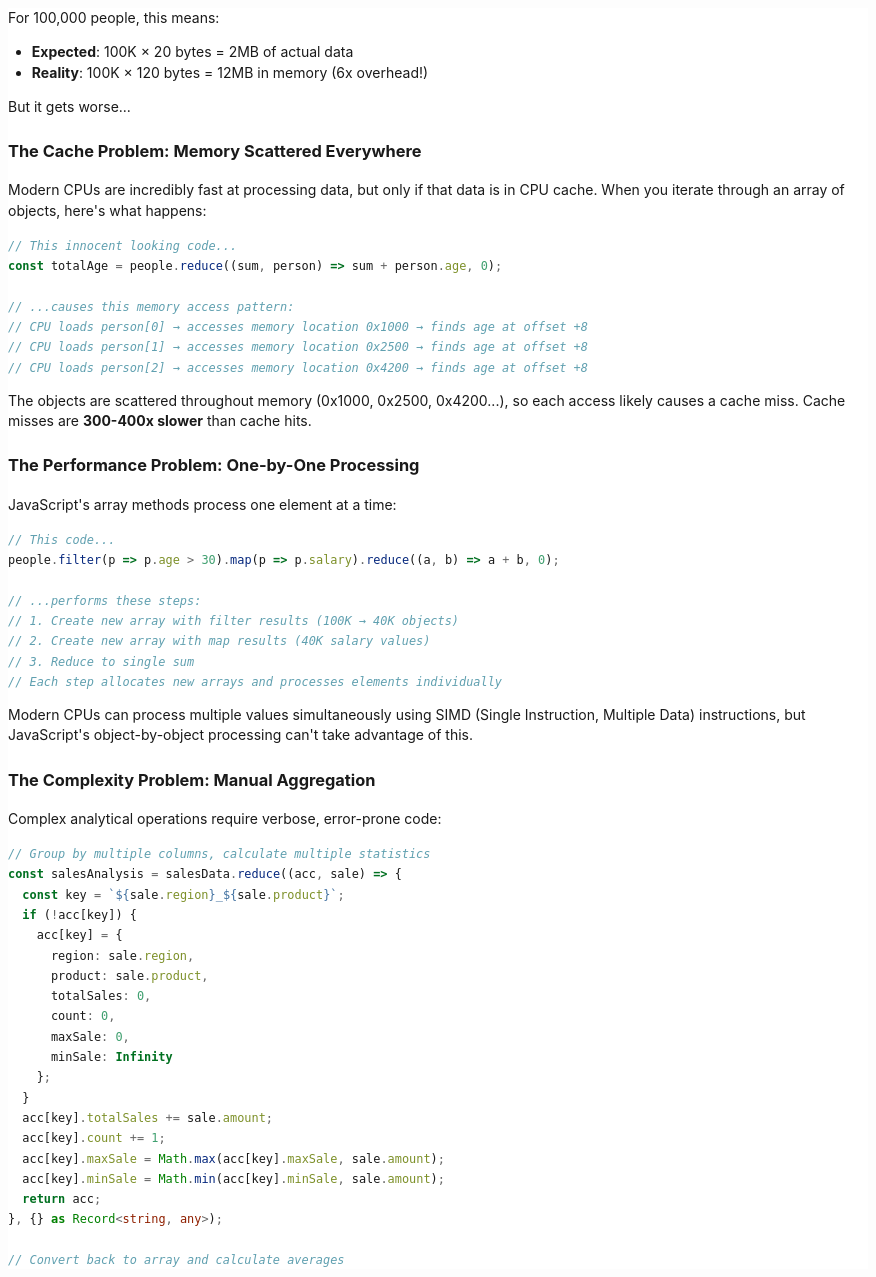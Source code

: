 For 100,000 people, this means:
- **Expected**: 100K × 20 bytes = 2MB of actual data
- **Reality**: 100K × 120 bytes = 12MB in memory (6x overhead!)

But it gets worse...

### The Cache Problem: Memory Scattered Everywhere

Modern CPUs are incredibly fast at processing data, but only if that data is in CPU cache. When you iterate through an array of objects, here's what happens:

```typescript
// This innocent looking code...
const totalAge = people.reduce((sum, person) => sum + person.age, 0);

// ...causes this memory access pattern:
// CPU loads person[0] → accesses memory location 0x1000 → finds age at offset +8
// CPU loads person[1] → accesses memory location 0x2500 → finds age at offset +8  
// CPU loads person[2] → accesses memory location 0x4200 → finds age at offset +8
```

The objects are scattered throughout memory (0x1000, 0x2500, 0x4200...), so each access likely causes a cache miss. Cache misses are **300-400x slower** than cache hits.

### The Performance Problem: One-by-One Processing

JavaScript's array methods process one element at a time:

```typescript
// This code...
people.filter(p => p.age > 30).map(p => p.salary).reduce((a, b) => a + b, 0);

// ...performs these steps:
// 1. Create new array with filter results (100K → 40K objects)  
// 2. Create new array with map results (40K salary values)
// 3. Reduce to single sum
// Each step allocates new arrays and processes elements individually
```

Modern CPUs can process multiple values simultaneously using SIMD (Single Instruction, Multiple Data) instructions, but JavaScript's object-by-object processing can't take advantage of this.

### The Complexity Problem: Manual Aggregation

Complex analytical operations require verbose, error-prone code:

```typescript
// Group by multiple columns, calculate multiple statistics
const salesAnalysis = salesData.reduce((acc, sale) => {
  const key = `${sale.region}_${sale.product}`;
  if (!acc[key]) {
    acc[key] = {
      region: sale.region,
      product: sale.product,
      totalSales: 0,
      count: 0,
      maxSale: 0,
      minSale: Infinity
    };
  }
  acc[key].totalSales += sale.amount;
  acc[key].count += 1;
  acc[key].maxSale = Math.max(acc[key].maxSale, sale.amount);
  acc[key].minSale = Math.min(acc[key].minSale, sale.amount);
  return acc;
}, {} as Record<string, any>);

// Convert back to array and calculate averages
```